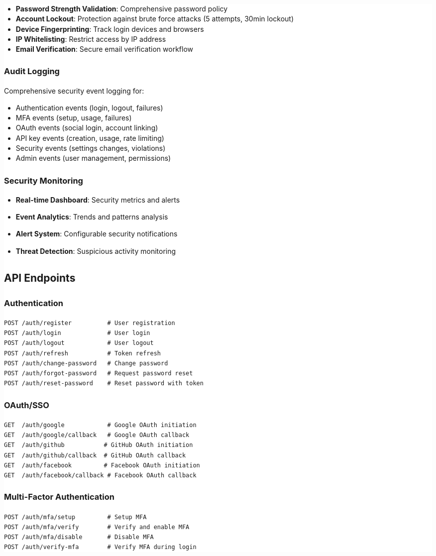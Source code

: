 - **Password Strength Validation**: Comprehensive password policy
- **Account Lockout**: Protection against brute force attacks (5 attempts, 30min lockout)
- **Device Fingerprinting**: Track login devices and browsers
- **IP Whitelisting**: Restrict access by IP address
- **Email Verification**: Secure email verification workflow

### Audit Logging

Comprehensive security event logging for:

- Authentication events (login, logout, failures)
- MFA events (setup, usage, failures)
- OAuth events (social login, account linking)
- API key events (creation, usage, rate limiting)
- Security events (settings changes, violations)
- Admin events (user management, permissions)

### Security Monitoring

- **Real-time Dashboard**: Security metrics and alerts

- **Event Analytics**: Trends and patterns analysis
- **Alert System**: Configurable security notifications
- **Threat Detection**: Suspicious activity monitoring

## API Endpoints

### Authentication

```http
POST /auth/register          # User registration
POST /auth/login             # User login
POST /auth/logout            # User logout
POST /auth/refresh           # Token refresh
POST /auth/change-password   # Change password
POST /auth/forgot-password   # Request password reset
POST /auth/reset-password    # Reset password with token
```

### OAuth/SSO

```http
GET  /auth/google            # Google OAuth initiation
GET  /auth/google/callback   # Google OAuth callback
GET  /auth/github           # GitHub OAuth initiation
GET  /auth/github/callback  # GitHub OAuth callback
GET  /auth/facebook         # Facebook OAuth initiation
GET  /auth/facebook/callback # Facebook OAuth callback
```

### Multi-Factor Authentication

```http
POST /auth/mfa/setup         # Setup MFA
POST /auth/mfa/verify        # Verify and enable MFA
POST /auth/mfa/disable       # Disable MFA
POST /auth/verify-mfa        # Verify MFA during login
```
